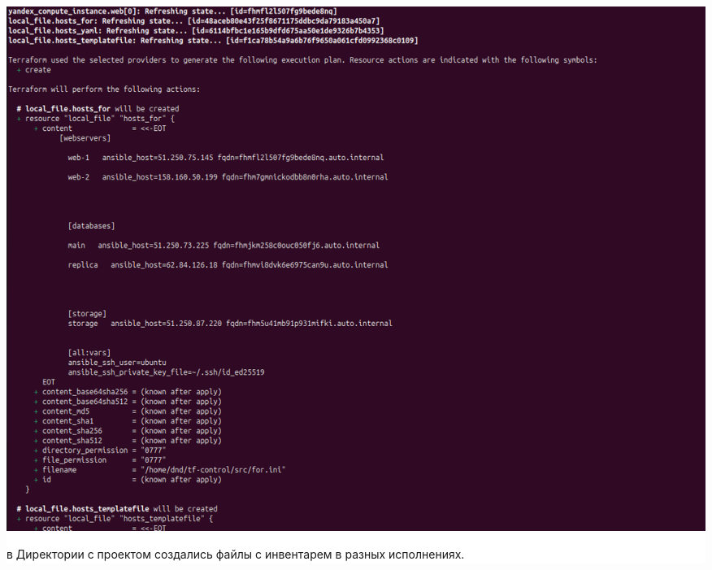 <img src = "img/23.png" width = 100%>

в Директории с проектом создались файлы с инвентарем в разных исполнениях.